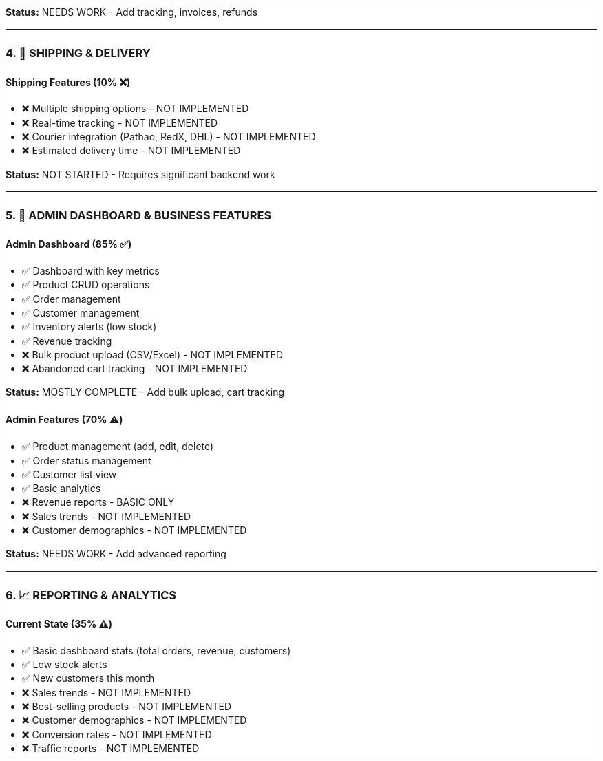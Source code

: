 **Status:** NEEDS WORK - Add tracking, invoices, refunds

---

### 4. 🚚 SHIPPING & DELIVERY

#### Shipping Features (10% ❌)
- ❌ Multiple shipping options - NOT IMPLEMENTED
- ❌ Real-time tracking - NOT IMPLEMENTED
- ❌ Courier integration (Pathao, RedX, DHL) - NOT IMPLEMENTED
- ❌ Estimated delivery time - NOT IMPLEMENTED

**Status:** NOT STARTED - Requires significant backend work

---

### 5. 💼 ADMIN DASHBOARD & BUSINESS FEATURES

#### Admin Dashboard (85% ✅)
- ✅ Dashboard with key metrics
- ✅ Product CRUD operations
- ✅ Order management
- ✅ Customer management
- ✅ Inventory alerts (low stock)
- ✅ Revenue tracking
- ❌ Bulk product upload (CSV/Excel) - NOT IMPLEMENTED
- ❌ Abandoned cart tracking - NOT IMPLEMENTED

**Status:** MOSTLY COMPLETE - Add bulk upload, cart tracking

#### Admin Features (70% ⚠️)
- ✅ Product management (add, edit, delete)
- ✅ Order status management
- ✅ Customer list view
- ✅ Basic analytics
- ❌ Revenue reports - BASIC ONLY
- ❌ Sales trends - NOT IMPLEMENTED
- ❌ Customer demographics - NOT IMPLEMENTED

**Status:** NEEDS WORK - Add advanced reporting

---

### 6. 📈 REPORTING & ANALYTICS

#### Current State (35% ⚠️)
- ✅ Basic dashboard stats (total orders, revenue, customers)
- ✅ Low stock alerts
- ✅ New customers this month
- ❌ Sales trends - NOT IMPLEMENTED
- ❌ Best-selling products - NOT IMPLEMENTED
- ❌ Customer demographics - NOT IMPLEMENTED
- ❌ Conversion rates - NOT IMPLEMENTED
- ❌ Traffic reports - NOT IMPLEMENTED
